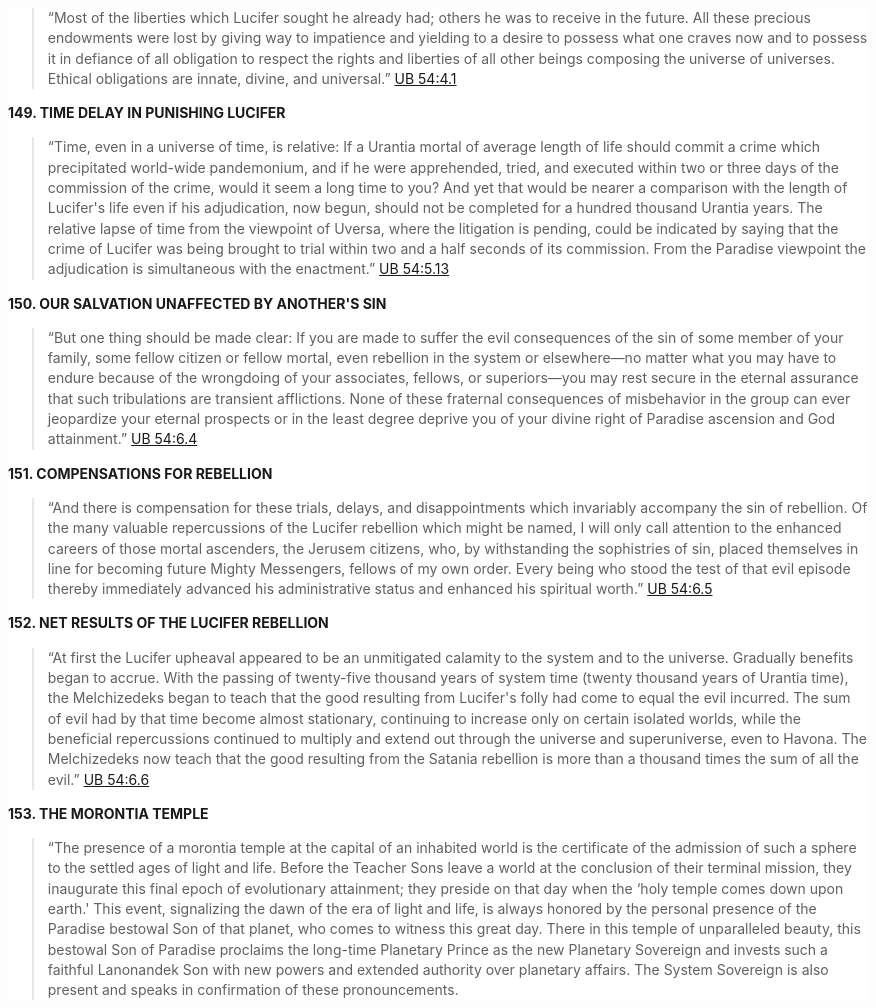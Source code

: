 > “Most of the liberties which Lucifer sought he already had; others he was to receive in the future. All these precious endowments were lost by giving way to impatience and yielding to a desire to possess what one craves now and to possess it in defiance of all obligation to respect the rights and liberties of all other beings composing the universe of universes. Ethical obligations are innate, divine, and universal.” [UB 54:4.1](/en/The_Urantia_Book/54#p4_1)

**149. TIME DELAY IN PUNISHING LUCIFER**

> “Time, even in a universe of time, is relative: If a Urantia mortal of average length of life should commit a crime which precipitated world-wide pandemonium, and if he were apprehended, tried, and executed within two or three days of the commission of the crime, would it seem a long time to you? And yet that would be nearer a comparison with the length of Lucifer's life even if his adjudication, now begun, should not be completed for a hundred thousand Urantia years. The relative lapse of time from the viewpoint of Uversa, where the litigation is pending, could be indicated by saying that the crime of Lucifer was being brought to trial within two and a half seconds of its commission. From the Paradise viewpoint the adjudication is simultaneous with the enactment.” [UB 54:5.13](/en/The_Urantia_Book/54#p5_13)

**150. OUR SALVATION UNAFFECTED BY ANOTHER'S SIN**

> “But one thing should be made clear: If you are made to suffer the evil consequences of the sin of some member of your family, some fellow citizen or fellow mortal, even rebellion in the system or elsewhere—no matter what you may have to endure because of the wrongdoing of your associates, fellows, or superiors—you may rest secure in the eternal assurance that such tribulations are transient afflictions. None of these fraternal consequences of misbehavior in the group can ever jeopardize your eternal prospects or in the least degree deprive you of your divine right of Paradise ascension and God attainment.” [UB 54:6.4](/en/The_Urantia_Book/54#p6_4)

**151. COMPENSATIONS FOR REBELLION**

> “And there is compensation for these trials, delays, and disappointments which invariably accompany the sin of rebellion. Of the many valuable repercussions of the Lucifer rebellion which might be named, I will only call attention to the enhanced careers of those mortal ascenders, the Jerusem citizens, who, by withstanding the sophistries of sin, placed themselves in line for becoming future Mighty Messengers, fellows of my own order. Every being who stood the test of that evil episode thereby immediately advanced his administrative status and enhanced his spiritual worth.” [UB 54:6.5](/en/The_Urantia_Book/54#p6_5)

**152. NET RESULTS OF THE LUCIFER REBELLION**

> “At first the Lucifer upheaval appeared to be an unmitigated calamity to the system and to the universe. Gradually benefits began to accrue. With the passing of twenty-five thousand years of system time (twenty thousand years of Urantia time), the Melchizedeks began to teach that the good resulting from Lucifer's folly had come to equal the evil incurred. The sum of evil had by that time become almost stationary, continuing to increase only on certain isolated worlds, while the beneficial repercussions continued to multiply and extend out through the universe and superuniverse, even to Havona. The Melchizedeks now teach that the good resulting from the Satania rebellion is more than a thousand times the sum of all the evil.” [UB 54:6.6](/en/The_Urantia_Book/54#p6_6)

**153. THE MORONTIA TEMPLE**

> “The presence of a morontia temple at the capital of an inhabited world is the certificate of the admission of such a sphere to the settled ages of light and life. Before the Teacher Sons leave a world at the conclusion of their terminal mission, they inaugurate this final epoch of evolutionary attainment; they preside on that day when the ‘holy temple comes down upon earth.' This event, signalizing the dawn of the era of light and life, is always honored by the personal presence of the Paradise bestowal Son of that planet, who comes to witness this great day. There in this temple of unparalleled beauty, this bestowal Son of Paradise proclaims the long-time Planetary Prince as the new Planetary Sovereign and invests such a faithful Lanonandek Son with new powers and extended authority over planetary affairs. The System Sovereign is also present and speaks in confirmation of these pronouncements.
